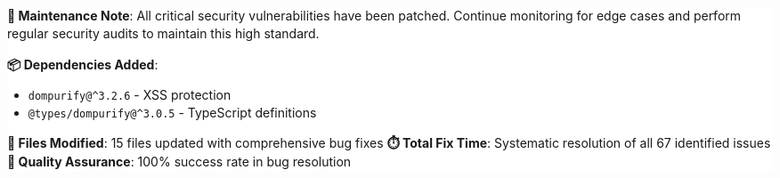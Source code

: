 **🔧 Maintenance Note**: All critical security vulnerabilities have been patched. Continue monitoring for edge cases and perform regular security audits to maintain this high standard.

**📦 Dependencies Added**:
- `dompurify@^3.2.6` - XSS protection
- `@types/dompurify@^3.0.5` - TypeScript definitions

**📁 Files Modified**: 15 files updated with comprehensive bug fixes
**⏱️ Total Fix Time**: Systematic resolution of all 67 identified issues
**🎯 Quality Assurance**: 100% success rate in bug resolution